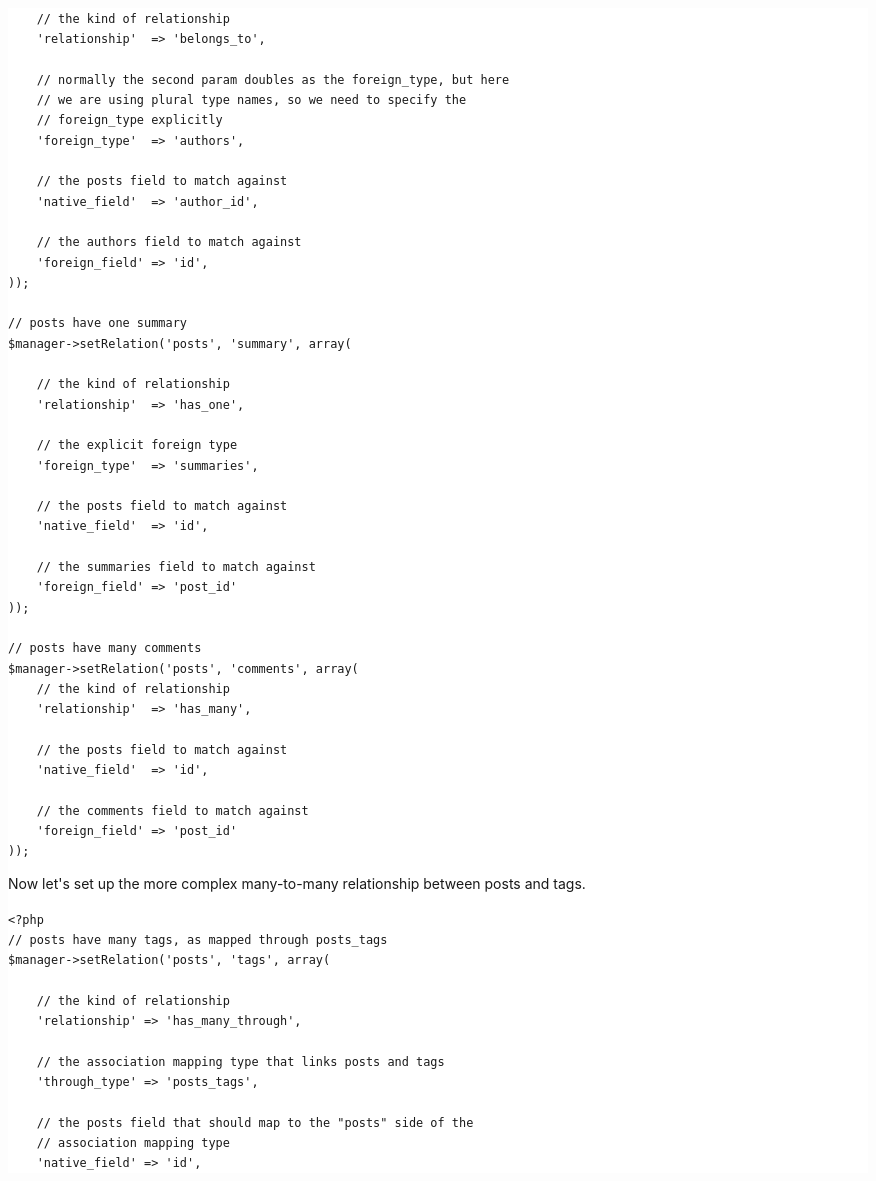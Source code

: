         // the kind of relationship
        'relationship'  => 'belongs_to',
        
        // normally the second param doubles as the foreign_type, but here
        // we are using plural type names, so we need to specify the
        // foreign_type explicitly
        'foreign_type'  => 'authors',
        
        // the posts field to match against
        'native_field'  => 'author_id',
        
        // the authors field to match against
        'foreign_field' => 'id',
    ));
    
    // posts have one summary
    $manager->setRelation('posts', 'summary', array(
        
        // the kind of relationship
        'relationship'  => 'has_one',
        
        // the explicit foreign type
        'foreign_type'  => 'summaries',
        
        // the posts field to match against
        'native_field'  => 'id',
        
        // the summaries field to match against
        'foreign_field' => 'post_id'
    ));
    
    // posts have many comments
    $manager->setRelation('posts', 'comments', array(
        // the kind of relationship
        'relationship'  => 'has_many',
        
        // the posts field to match against
        'native_field'  => 'id',
        
        // the comments field to match against
        'foreign_field' => 'post_id'
    ));
    
Now let's set up the more complex many-to-many relationship between posts and
tags.

    <?php
    // posts have many tags, as mapped through posts_tags
    $manager->setRelation('posts', 'tags', array(
        
        // the kind of relationship
        'relationship' => 'has_many_through',
        
        // the association mapping type that links posts and tags
        'through_type' => 'posts_tags',
        
        // the posts field that should map to the "posts" side of the
        // association mapping type
        'native_field' => 'id',
        